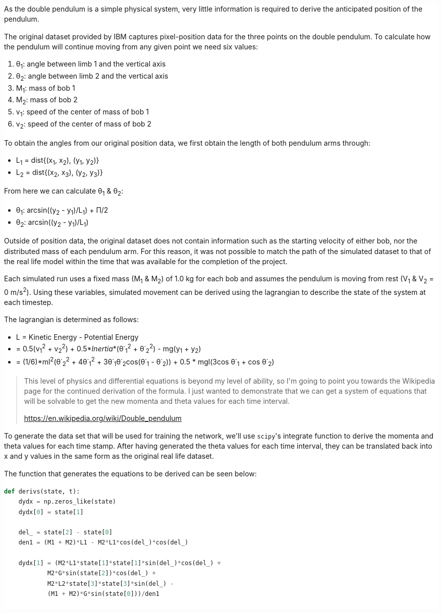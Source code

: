 As the double pendulum is a simple physical system, very little information is required to derive the anticipated position of the pendulum. 

The original dataset provided by IBM captures pixel-position data for the three points on the double pendulum. To calculate how the pendulum will continue moving from any given point we need six values:

1.  θ<sub>1</sub>: angle between limb 1 and the vertical axis
2.  θ<sub>2</sub>: angle between limb 2 and the vertical axis
3.  M<sub>1</sub>: mass of bob 1
4.  M<sub>2</sub>: mass of bob 2
5.  v<sub>1</sub>: speed of the center of mass of bob 1
6.  v<sub>2</sub>: speed of the center of mass of bob 2

To obtain the angles from our original position data, we first obtain the length of both pendulum arms through:

-   L<sub>1</sub> = dist{(x<sub>1</sub>, x<sub>2</sub>), (y<sub>1</sub>, y<sub>2</sub>)}
-   L<sub>2</sub> = dist{(x<sub>2</sub>, x<sub>3</sub>), (y<sub>2</sub>, y<sub>3</sub>)}

From here we can calculate θ<sub>1</sub> & θ<sub>2</sub>:

-   θ<sub>1</sub>: arcsin((y<sub>2</sub> - y<sub>1</sub>)/L<sub>1</sub>) + Π/2
-   θ<sub>2</sub>: arcsin((y<sub>2</sub> - y<sub>1</sub>)/L<sub>1</sub>)

Outside of position data, the original dataset does not contain information such as the starting velocity of either bob, nor the distributed mass of each pendulum arm. For this reason, it was not possible to match the path of the simulated dataset to that of the real life model within the time that was available for the completion of the project. 

Each simulated run uses a fixed mass (M<sub>1</sub> & M<sub>2</sub>) of 1.0 kg for each bob and assumes the pendulum is moving from rest (V<sub>1</sub> & V<sub>2</sub> = 0 m/s<sup>2</sup>). Using these variables, simulated movement can be derived using the lagrangian to describe the state of the system at each timestep.

The lagrangian is determined as follows:

-   L = Kinetic Energy - Potential Energy
-   = 0.5(v<sub>1</sub><sup>2</sup> + v<sub>2</sub><sup>2</sup>) + 0.5*_Inertia_*(θ˙<sub>1</sub><sup>2</sup> + θ˙<sub>2</sub><sup>2</sup>) - mg(y<sub>1</sub> + y<sub>2</sub>)
-   =   (1/6)*ml<sup>2</sup>(θ˙<sub>2</sub><sup>2</sup> + 4θ˙<sub>1</sub><sup>2</sup> + 3θ˙<sub>1</sub>θ˙<sub>2</sub>cos(θ˙<sub>1</sub> - θ˙<sub>2</sub>)) + 0.5 * mgl(3cos θ˙<sub>1</sub> + cos θ˙<sub>2</sub>)

> This level of physics and differential equations is  beyond my level of ability, so I'm going to point you towards the Wikipedia page for the continued derivation of the formula. I just wanted to demonstrate that we can get a system of equations that will be solvable to get the new momenta and theta values for each time interval.
>
> https://en.wikipedia.org/wiki/Double_pendulum

To generate the data set that will be used for training the network, we'll use `scipy`'s integrate function to derive the momenta and theta values for each time stamp. After having generated the theta values for each time interval, they can be translated back into x and y values in the same form as the original real life dataset.

The function that generates the equations to be derived can be seen below: 
```python
def derivs(state, t):
    dydx = np.zeros_like(state)
    dydx[0] = state[1]

    del_ = state[2] - state[0]
    den1 = (M1 + M2)*L1 - M2*L1*cos(del_)*cos(del_)

    dydx[1] = (M2*L1*state[1]*state[1]*sin(del_)*cos(del_) +
            M2*G*sin(state[2])*cos(del_) +
            M2*L2*state[3]*state[3]*sin(del_) -
            (M1 + M2)*G*sin(state[0]))/den1
            
```